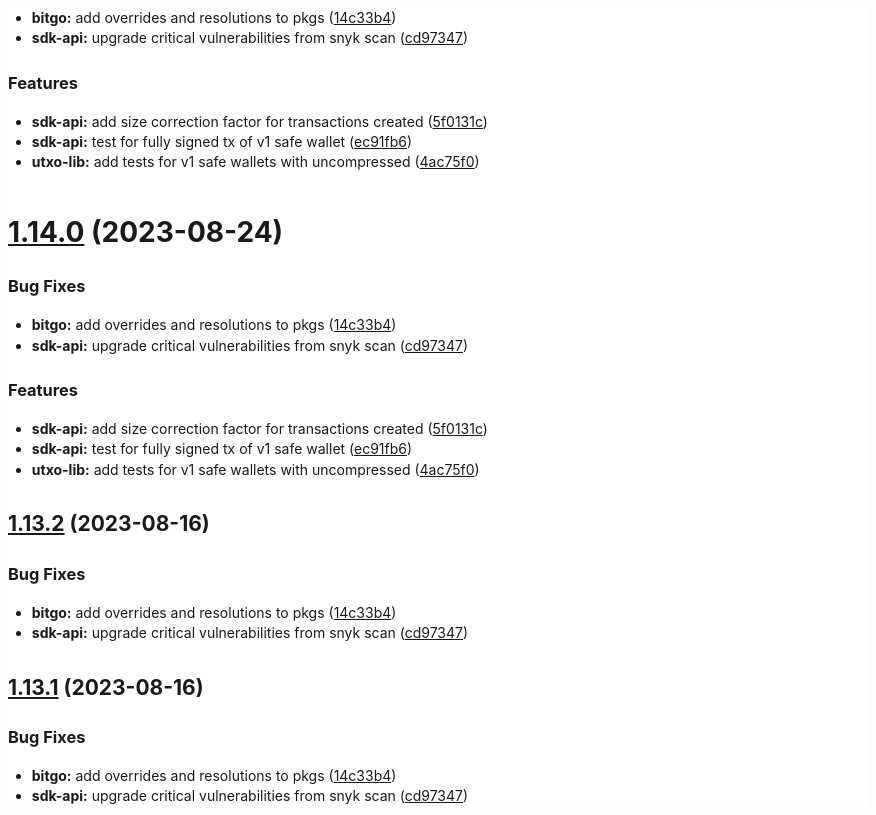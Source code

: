 - **bitgo:** add overrides and resolutions to pkgs ([14c33b4](https://github.com/BitGo/BitGoJS/commit/14c33b4bbffda09ba6a389f540c1fb8cc2a43bf9))
- **sdk-api:** upgrade critical vulnerabilities from snyk scan ([cd97347](https://github.com/BitGo/BitGoJS/commit/cd97347046b1a6644db6682e9f8e9ca8b5fe4ad7))

### Features

- **sdk-api:** add size correction factor for transactions created ([5f0131c](https://github.com/BitGo/BitGoJS/commit/5f0131cd7016ad7dc4cf4b0be177e0c7ab7f4d25))
- **sdk-api:** test for fully signed tx of v1 safe wallet ([ec91fb6](https://github.com/BitGo/BitGoJS/commit/ec91fb616187983611044230097236fa9229f55d))
- **utxo-lib:** add tests for v1 safe wallets with uncompressed ([4ac75f0](https://github.com/BitGo/BitGoJS/commit/4ac75f0031a40aa17de37f176e3493284cba4cac))

# [1.14.0](https://github.com/BitGo/BitGoJS/compare/@bitgo/sdk-api@1.13.0...@bitgo/sdk-api@1.14.0) (2023-08-24)

### Bug Fixes

- **bitgo:** add overrides and resolutions to pkgs ([14c33b4](https://github.com/BitGo/BitGoJS/commit/14c33b4bbffda09ba6a389f540c1fb8cc2a43bf9))
- **sdk-api:** upgrade critical vulnerabilities from snyk scan ([cd97347](https://github.com/BitGo/BitGoJS/commit/cd97347046b1a6644db6682e9f8e9ca8b5fe4ad7))

### Features

- **sdk-api:** add size correction factor for transactions created ([5f0131c](https://github.com/BitGo/BitGoJS/commit/5f0131cd7016ad7dc4cf4b0be177e0c7ab7f4d25))
- **sdk-api:** test for fully signed tx of v1 safe wallet ([ec91fb6](https://github.com/BitGo/BitGoJS/commit/ec91fb616187983611044230097236fa9229f55d))
- **utxo-lib:** add tests for v1 safe wallets with uncompressed ([4ac75f0](https://github.com/BitGo/BitGoJS/commit/4ac75f0031a40aa17de37f176e3493284cba4cac))

## [1.13.2](https://github.com/BitGo/BitGoJS/compare/@bitgo/sdk-api@1.13.0...@bitgo/sdk-api@1.13.2) (2023-08-16)

### Bug Fixes

- **bitgo:** add overrides and resolutions to pkgs ([14c33b4](https://github.com/BitGo/BitGoJS/commit/14c33b4bbffda09ba6a389f540c1fb8cc2a43bf9))
- **sdk-api:** upgrade critical vulnerabilities from snyk scan ([cd97347](https://github.com/BitGo/BitGoJS/commit/cd97347046b1a6644db6682e9f8e9ca8b5fe4ad7))

## [1.13.1](https://github.com/BitGo/BitGoJS/compare/@bitgo/sdk-api@1.13.0...@bitgo/sdk-api@1.13.1) (2023-08-16)

### Bug Fixes

- **bitgo:** add overrides and resolutions to pkgs ([14c33b4](https://github.com/BitGo/BitGoJS/commit/14c33b4bbffda09ba6a389f540c1fb8cc2a43bf9))
- **sdk-api:** upgrade critical vulnerabilities from snyk scan ([cd97347](https://github.com/BitGo/BitGoJS/commit/cd97347046b1a6644db6682e9f8e9ca8b5fe4ad7))
